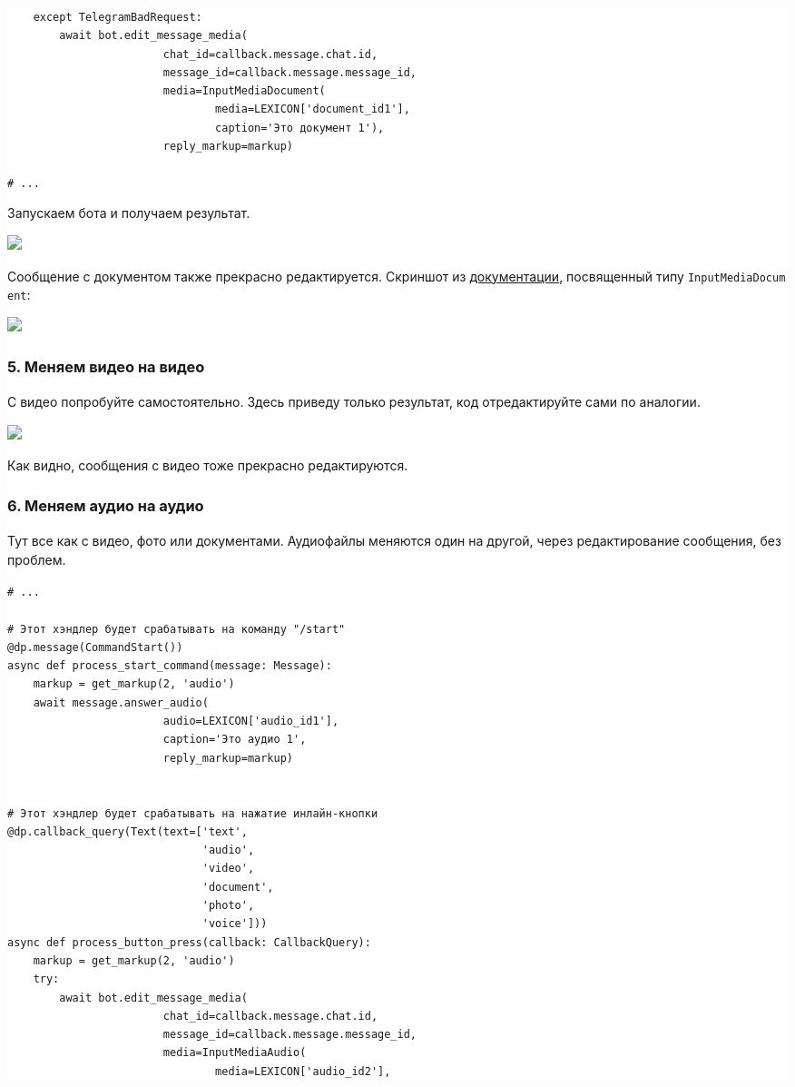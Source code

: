         except TelegramBadRequest:
            await bot.edit_message_media(
                            chat_id=callback.message.chat.id,
                            message_id=callback.message.message_id,
                            media=InputMediaDocument(
                                    media=LEXICON['document_id1'],
                                    caption='Это документ 1'),
                            reply_markup=markup)
    
    # ...

Запускаем бота и получаем результат.

![](https://ucarecdn.com/9be9faed-f130-42a2-9abb-14568772a301/)

Сообщение с документом также прекрасно редактируется. Скриншот из [документации](https://core.telegram.org/bots/api#inputmediadocument), посвященный типу `InputMediaDocument`:

![](https://ucarecdn.com/01a73e87-aae3-4cf3-9d5a-ed2c90a99ede/-/preview/-/enhance/78/)

### 5\. Меняем видео на видео

С видео попробуйте самостоятельно. Здесь приведу только результат, код отредактируйте сами по аналогии.

![](https://ucarecdn.com/43241774-44f0-46b1-bcaa-ac670b058ab3/)

Как видно, сообщения с видео тоже прекрасно редактируются.

### 6\. Меняем аудио на аудио

Тут все как с видео, фото или документами. Аудиофайлы меняются один на другой, через редактирование сообщения, без проблем.

    # ...
    
    # Этот хэндлер будет срабатывать на команду "/start"
    @dp.message(CommandStart())
    async def process_start_command(message: Message):
        markup = get_markup(2, 'audio')
        await message.answer_audio(
                            audio=LEXICON['audio_id1'],
                            caption='Это аудио 1',
                            reply_markup=markup)
    
    
    # Этот хэндлер будет срабатывать на нажатие инлайн-кнопки
    @dp.callback_query(Text(text=['text',
                                  'audio',
                                  'video',
                                  'document',
                                  'photo',
                                  'voice']))
    async def process_button_press(callback: CallbackQuery):
        markup = get_markup(2, 'audio')
        try:
            await bot.edit_message_media(
                            chat_id=callback.message.chat.id,
                            message_id=callback.message.message_id,
                            media=InputMediaAudio(
                                    media=LEXICON['audio_id2'],